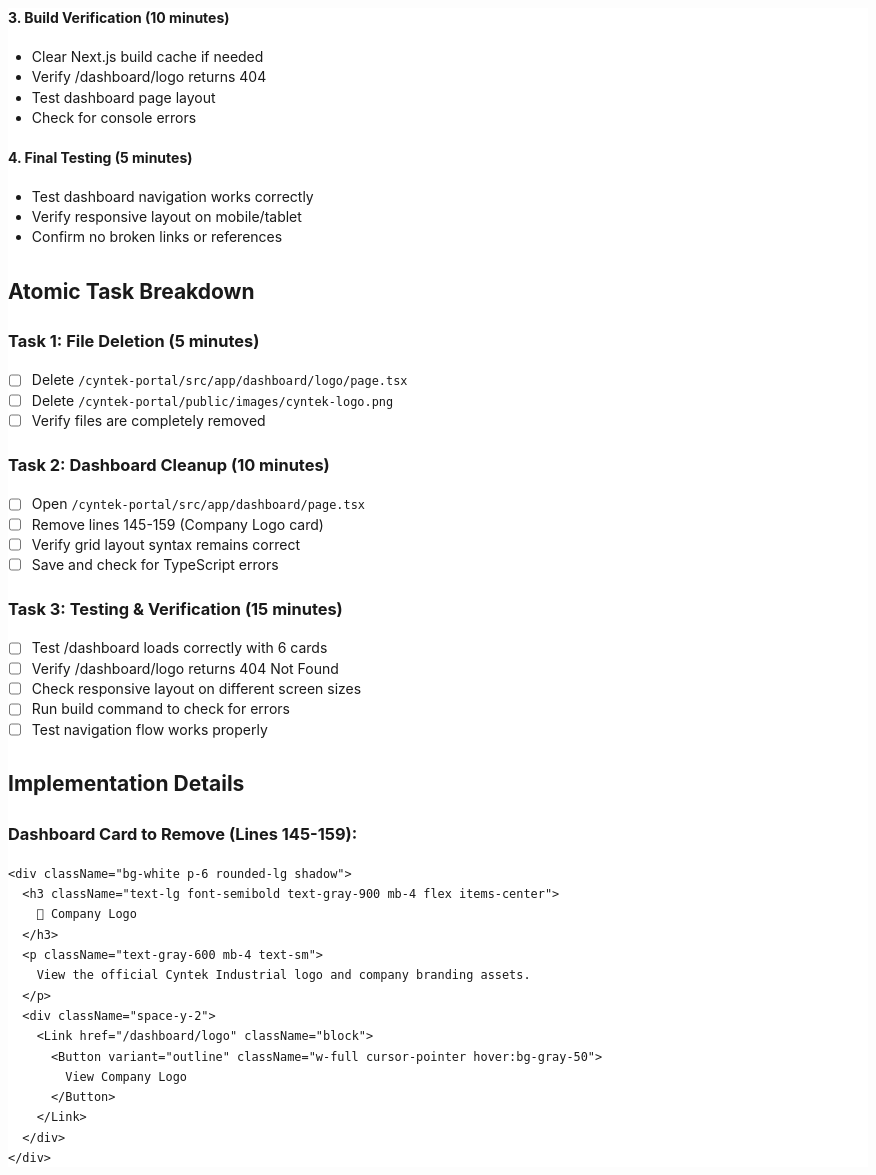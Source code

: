 #### 3. **Build Verification** (10 minutes)
- Clear Next.js build cache if needed
- Verify /dashboard/logo returns 404
- Test dashboard page layout
- Check for console errors

#### 4. **Final Testing** (5 minutes)
- Test dashboard navigation works correctly
- Verify responsive layout on mobile/tablet
- Confirm no broken links or references

## Atomic Task Breakdown

### Task 1: File Deletion (5 minutes)
- [ ] Delete `/cyntek-portal/src/app/dashboard/logo/page.tsx`
- [ ] Delete `/cyntek-portal/public/images/cyntek-logo.png`
- [ ] Verify files are completely removed

### Task 2: Dashboard Cleanup (10 minutes)
- [ ] Open `/cyntek-portal/src/app/dashboard/page.tsx`
- [ ] Remove lines 145-159 (Company Logo card)
- [ ] Verify grid layout syntax remains correct
- [ ] Save and check for TypeScript errors

### Task 3: Testing & Verification (15 minutes)
- [ ] Test /dashboard loads correctly with 6 cards
- [ ] Verify /dashboard/logo returns 404 Not Found
- [ ] Check responsive layout on different screen sizes
- [ ] Run build command to check for errors
- [ ] Test navigation flow works properly

## Implementation Details

### Dashboard Card to Remove (Lines 145-159):
```tsx
<div className="bg-white p-6 rounded-lg shadow">
  <h3 className="text-lg font-semibold text-gray-900 mb-4 flex items-center">
    🏢 Company Logo
  </h3>
  <p className="text-gray-600 mb-4 text-sm">
    View the official Cyntek Industrial logo and company branding assets.
  </p>
  <div className="space-y-2">
    <Link href="/dashboard/logo" className="block">
      <Button variant="outline" className="w-full cursor-pointer hover:bg-gray-50">
        View Company Logo
      </Button>
    </Link>
  </div>
</div>
```
